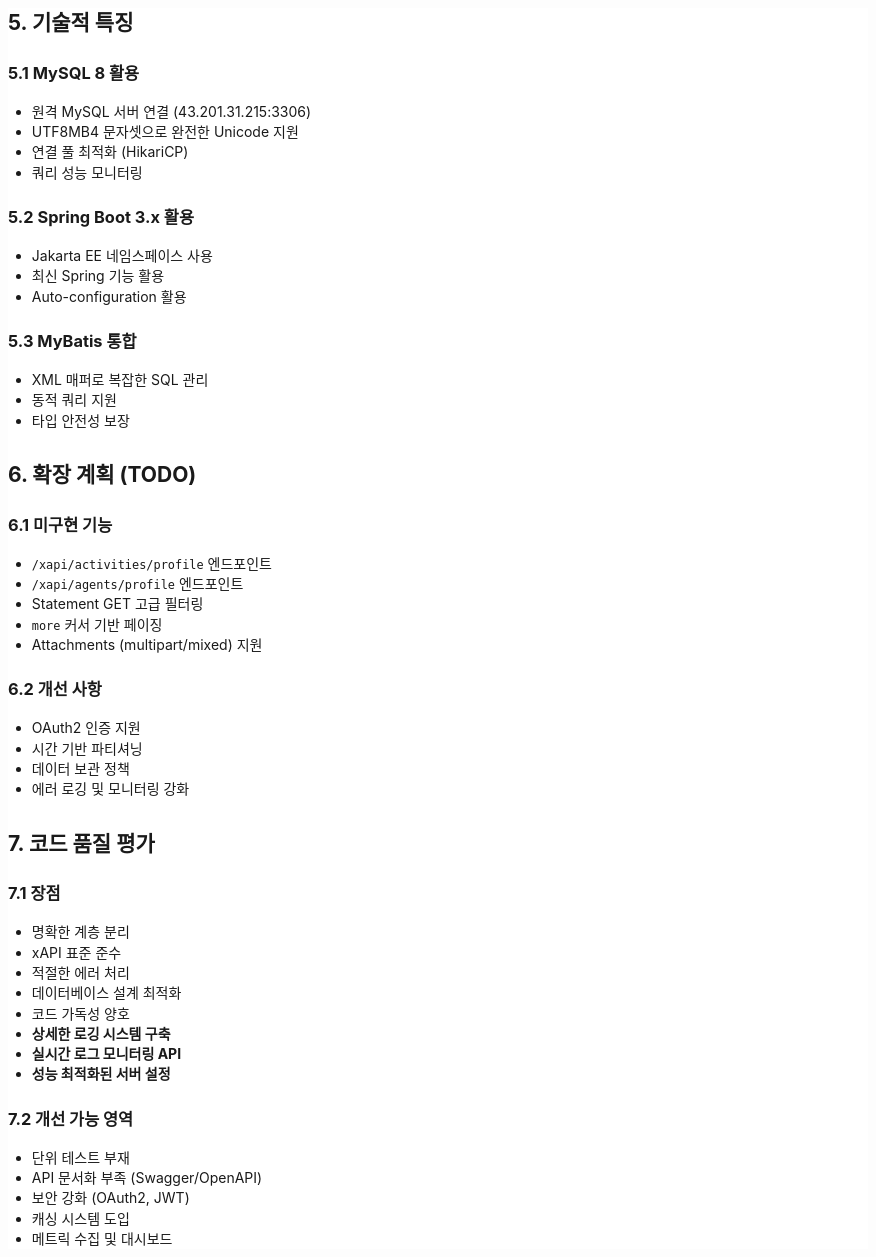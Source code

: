 ## 5. 기술적 특징

### 5.1 MySQL 8 활용
- 원격 MySQL 서버 연결 (43.201.31.215:3306)
- UTF8MB4 문자셋으로 완전한 Unicode 지원
- 연결 풀 최적화 (HikariCP)
- 쿼리 성능 모니터링

### 5.2 Spring Boot 3.x 활용
- Jakarta EE 네임스페이스 사용
- 최신 Spring 기능 활용
- Auto-configuration 활용

### 5.3 MyBatis 통합
- XML 매퍼로 복잡한 SQL 관리
- 동적 쿼리 지원
- 타입 안전성 보장

## 6. 확장 계획 (TODO)

### 6.1 미구현 기능
- `/xapi/activities/profile` 엔드포인트
- `/xapi/agents/profile` 엔드포인트
- Statement GET 고급 필터링
- `more` 커서 기반 페이징
- Attachments (multipart/mixed) 지원

### 6.2 개선 사항
- OAuth2 인증 지원
- 시간 기반 파티셔닝
- 데이터 보관 정책
- 에러 로깅 및 모니터링 강화

## 7. 코드 품질 평가

### 7.1 장점
- 명확한 계층 분리
- xAPI 표준 준수
- 적절한 에러 처리
- 데이터베이스 설계 최적화
- 코드 가독성 양호
- **상세한 로깅 시스템 구축**
- **실시간 로그 모니터링 API**
- **성능 최적화된 서버 설정**

### 7.2 개선 가능 영역
- 단위 테스트 부재
- API 문서화 부족 (Swagger/OpenAPI)
- 보안 강화 (OAuth2, JWT)
- 캐싱 시스템 도입
- 메트릭 수집 및 대시보드
